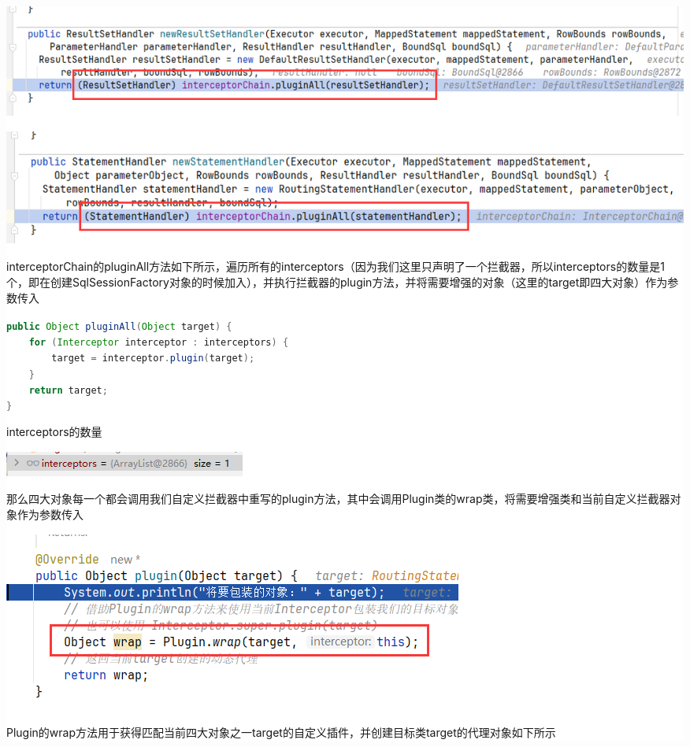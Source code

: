 ![image-20250104195751988](Mybatis%E6%8F%92%E4%BB%B6.assets/image-20250104195751988.png)

![image-20250104195802678](Mybatis%E6%8F%92%E4%BB%B6.assets/image-20250104195802678.png)

interceptorChain的pluginAll方法如下所示，遍历所有的interceptors（因为我们这里只声明了一个拦截器，所以interceptors的数量是1个，即在创建SqlSessionFactory对象的时候加入），并执行拦截器的plugin方法，并将需要增强的对象（这里的target即四大对象）作为参数传入

```java
public Object pluginAll(Object target) {
    for (Interceptor interceptor : interceptors) {
        target = interceptor.plugin(target);
    }
    return target;
}
```

interceptors的数量

![image-20250104200301183](Mybatis%E6%8F%92%E4%BB%B6.assets/image-20250104200301183.png)

那么四大对象每一个都会调用我们自定义拦截器中重写的plugin方法，其中会调用Plugin类的wrap类，将需要增强类和当前自定义拦截器对象作为参数传入

![image-20250104200824322](Mybatis%E6%8F%92%E4%BB%B6.assets/image-20250104200824322.png)

Plugin的wrap方法用于获得匹配当前四大对象之一target的自定义插件，并创建目标类target的代理对象如下所示
